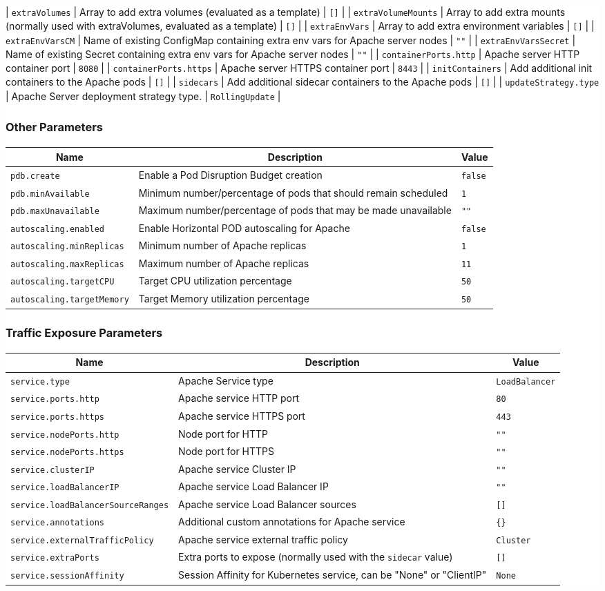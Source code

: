 | `extraVolumes`                          | Array to add extra volumes (evaluated as a template)                                                                     | `[]`                    |
| `extraVolumeMounts`                     | Array to add extra mounts (normally used with extraVolumes, evaluated as a template)                                     | `[]`                    |
| `extraEnvVars`                          | Array to add extra environment variables                                                                                 | `[]`                    |
| `extraEnvVarsCM`                        | Name of existing ConfigMap containing extra env vars for Apache server nodes                                             | `""`                    |
| `extraEnvVarsSecret`                    | Name of existing Secret containing extra env vars for Apache server nodes                                                | `""`                    |
| `containerPorts.http`                   | Apache server HTTP container port                                                                                        | `8080`                  |
| `containerPorts.https`                  | Apache server HTTPS container port                                                                                       | `8443`                  |
| `initContainers`                        | Add additional init containers to the Apache pods                                                                        | `[]`                    |
| `sidecars`                              | Add additional sidecar containers to the Apache pods                                                                     | `[]`                    |
| `updateStrategy.type`                   | Apache Server deployment strategy type.                                                                                  | `RollingUpdate`         |

### Other Parameters

| Name                       | Description                                                    | Value   |
| -------------------------- | -------------------------------------------------------------- | ------- |
| `pdb.create`               | Enable a Pod Disruption Budget creation                        | `false` |
| `pdb.minAvailable`         | Minimum number/percentage of pods that should remain scheduled | `1`     |
| `pdb.maxUnavailable`       | Maximum number/percentage of pods that may be made unavailable | `""`    |
| `autoscaling.enabled`      | Enable Horizontal POD autoscaling for Apache                   | `false` |
| `autoscaling.minReplicas`  | Minimum number of Apache replicas                              | `1`     |
| `autoscaling.maxReplicas`  | Maximum number of Apache replicas                              | `11`    |
| `autoscaling.targetCPU`    | Target CPU utilization percentage                              | `50`    |
| `autoscaling.targetMemory` | Target Memory utilization percentage                           | `50`    |

### Traffic Exposure Parameters

| Name                               | Description                                                                                                                      | Value                    |
| ---------------------------------- | -------------------------------------------------------------------------------------------------------------------------------- | ------------------------ |
| `service.type`                     | Apache Service type                                                                                                              | `LoadBalancer`           |
| `service.ports.http`               | Apache service HTTP port                                                                                                         | `80`                     |
| `service.ports.https`              | Apache service HTTPS port                                                                                                        | `443`                    |
| `service.nodePorts.http`           | Node port for HTTP                                                                                                               | `""`                     |
| `service.nodePorts.https`          | Node port for HTTPS                                                                                                              | `""`                     |
| `service.clusterIP`                | Apache service Cluster IP                                                                                                        | `""`                     |
| `service.loadBalancerIP`           | Apache service Load Balancer IP                                                                                                  | `""`                     |
| `service.loadBalancerSourceRanges` | Apache service Load Balancer sources                                                                                             | `[]`                     |
| `service.annotations`              | Additional custom annotations for Apache service                                                                                 | `{}`                     |
| `service.externalTrafficPolicy`    | Apache service external traffic policy                                                                                           | `Cluster`                |
| `service.extraPorts`               | Extra ports to expose (normally used with the `sidecar` value)                                                                   | `[]`                     |
| `service.sessionAffinity`          | Session Affinity for Kubernetes service, can be "None" or "ClientIP"                                                             | `None`                   |